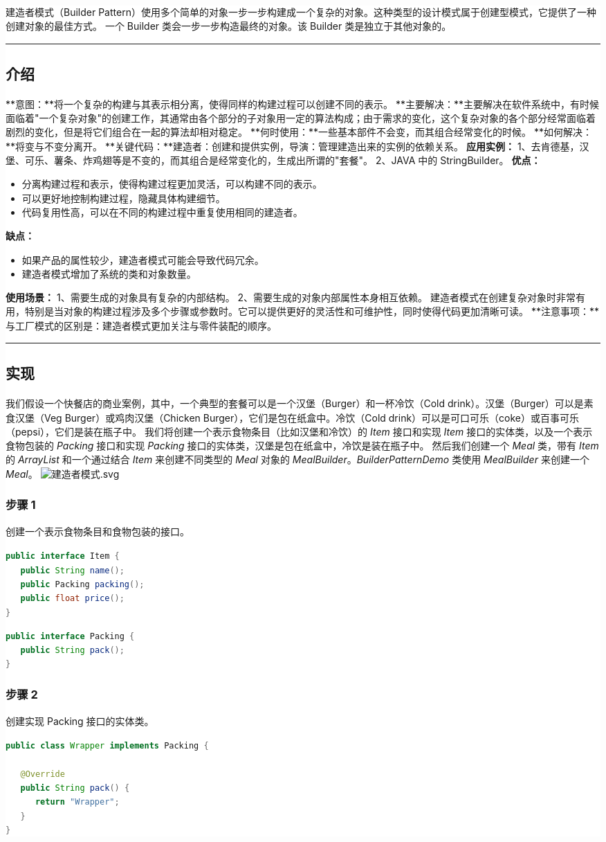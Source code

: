 建造者模式（Builder Pattern）使用多个简单的对象一步一步构建成一个复杂的对象。这种类型的设计模式属于创建型模式，它提供了一种创建对象的最佳方式。
一个 Builder 类会一步一步构造最终的对象。该 Builder 类是独立于其他对象的。

---

## 介绍
**意图：**将一个复杂的构建与其表示相分离，使得同样的构建过程可以创建不同的表示。
**主要解决：**主要解决在软件系统中，有时候面临着"一个复杂对象"的创建工作，其通常由各个部分的子对象用一定的算法构成；由于需求的变化，这个复杂对象的各个部分经常面临着剧烈的变化，但是将它们组合在一起的算法却相对稳定。
**何时使用：**一些基本部件不会变，而其组合经常变化的时候。
**如何解决：**将变与不变分离开。
**关键代码：**建造者：创建和提供实例，导演：管理建造出来的实例的依赖关系。
**应用实例：** 1、去肯德基，汉堡、可乐、薯条、炸鸡翅等是不变的，而其组合是经常变化的，生成出所谓的"套餐"。 2、JAVA 中的 StringBuilder。
**优点：**

- 分离构建过程和表示，使得构建过程更加灵活，可以构建不同的表示。
- 可以更好地控制构建过程，隐藏具体构建细节。
- 代码复用性高，可以在不同的构建过程中重复使用相同的建造者。

**缺点：**

- 如果产品的属性较少，建造者模式可能会导致代码冗余。
- 建造者模式增加了系统的类和对象数量。

**使用场景：** 1、需要生成的对象具有复杂的内部结构。 2、需要生成的对象内部属性本身相互依赖。
建造者模式在创建复杂对象时非常有用，特别是当对象的构建过程涉及多个步骤或参数时。它可以提供更好的灵活性和可维护性，同时使得代码更加清晰可读。
**注意事项：**与工厂模式的区别是：建造者模式更加关注与零件装配的顺序。

---

## 实现
我们假设一个快餐店的商业案例，其中，一个典型的套餐可以是一个汉堡（Burger）和一杯冷饮（Cold drink）。汉堡（Burger）可以是素食汉堡（Veg Burger）或鸡肉汉堡（Chicken Burger），它们是包在纸盒中。冷饮（Cold drink）可以是可口可乐（coke）或百事可乐（pepsi），它们是装在瓶子中。
我们将创建一个表示食物条目（比如汉堡和冷饮）的 _Item_ 接口和实现 _Item_ 接口的实体类，以及一个表示食物包装的 _Packing_ 接口和实现 _Packing_ 接口的实体类，汉堡是包在纸盒中，冷饮是装在瓶子中。
然后我们创建一个 _Meal_ 类，带有 _Item_ 的 _ArrayList_ 和一个通过结合 _Item_ 来创建不同类型的 _Meal_ 对象的 _MealBuilder_。_BuilderPatternDemo_ 类使用 _MealBuilder_ 来创建一个 _Meal_。
![建造者模式.svg](https://cdn.nlark.com/yuque/0/2024/svg/40608915/1704937409425-3c066367-bb82-4c62-9f3c-f425c544f4c1.svg#clientId=u573bd6d2-3674-4&from=ui&id=u5eba03c1&originHeight=676&originWidth=804&originalType=binary&ratio=1&rotation=0&showTitle=false&size=101783&status=done&style=none&taskId=u4ce150eb-167b-40ea-8b2c-8af0daad43e&title=)
### 步骤 1
创建一个表示食物条目和食物包装的接口。
```java
public interface Item {
   public String name();
   public Packing packing();
   public float price();    
}
```
```java
public interface Packing {
   public String pack();
}
```
### 步骤 2
创建实现 Packing 接口的实体类。
```java
public class Wrapper implements Packing {
 
   @Override
   public String pack() {
      return "Wrapper";
   }
}
```
```java
```